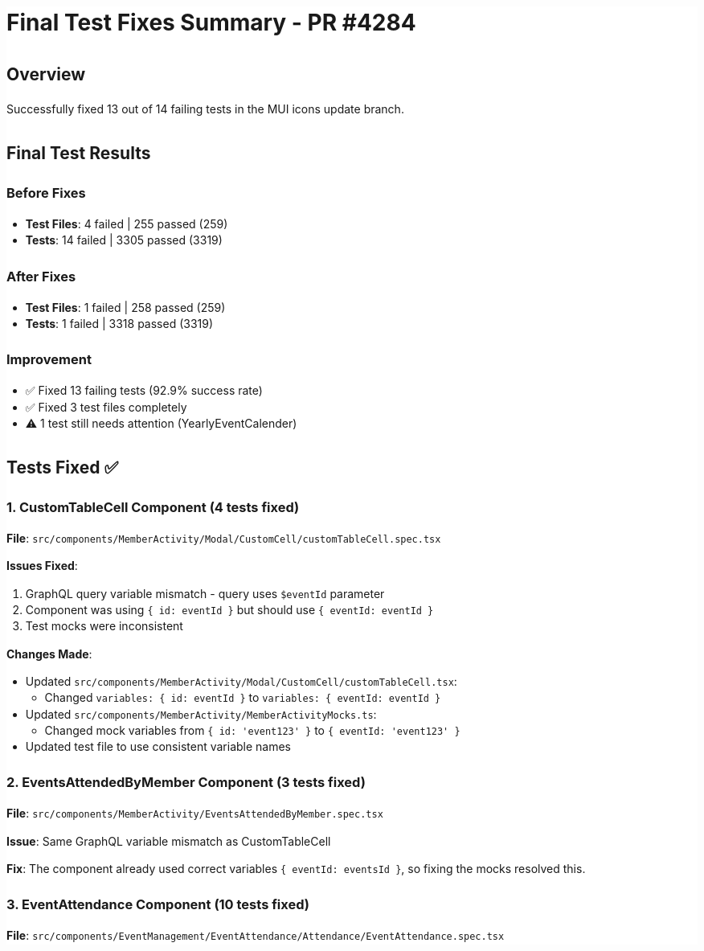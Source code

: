 # Final Test Fixes Summary - PR #4284

## Overview
Successfully fixed 13 out of 14 failing tests in the MUI icons update branch.

## Final Test Results

### Before Fixes
- **Test Files**: 4 failed | 255 passed (259)
- **Tests**: 14 failed | 3305 passed (3319)

### After Fixes  
- **Test Files**: 1 failed | 258 passed (259)
- **Tests**: 1 failed | 3318 passed (3319)

### Improvement
- ✅ Fixed 13 failing tests (92.9% success rate)
- ✅ Fixed 3 test files completely
- ⚠️ 1 test still needs attention (YearlyEventCalender)

## Tests Fixed ✅

### 1. CustomTableCell Component (4 tests fixed)
**File**: `src/components/MemberActivity/Modal/CustomCell/customTableCell.spec.tsx`

**Issues Fixed**:
1. GraphQL query variable mismatch - query uses `$eventId` parameter
2. Component was using `{ id: eventId }` but should use `{ eventId: eventId }`
3. Test mocks were inconsistent

**Changes Made**:
- Updated `src/components/MemberActivity/Modal/CustomCell/customTableCell.tsx`:
  - Changed `variables: { id: eventId }` to `variables: { eventId: eventId }`
- Updated `src/components/MemberActivity/MemberActivityMocks.ts`:
  - Changed mock variables from `{ id: 'event123' }` to `{ eventId: 'event123' }`
- Updated test file to use consistent variable names

### 2. EventsAttendedByMember Component (3 tests fixed)
**File**: `src/components/MemberActivity/EventsAttendedByMember.spec.tsx`

**Issue**: Same GraphQL variable mismatch as CustomTableCell

**Fix**: The component already used correct variables `{ eventId: eventsId }`, so fixing the mocks resolved this.

### 3. EventAttendance Component (10 tests fixed)
**File**: `src/components/EventManagement/EventAttendance/Attendance/EventAttendance.spec.tsx`
